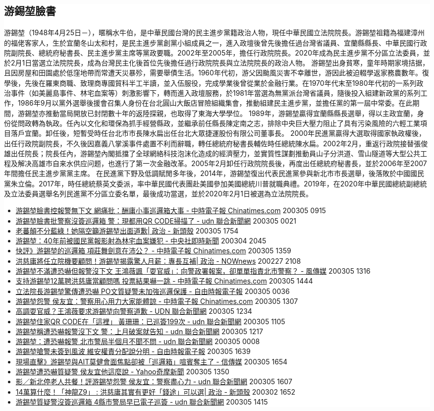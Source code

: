 
## 游錫堃臉書

游錫堃（1948年4月25日－），暱稱水牛伯，是中華民國台灣的民主進步黨籍政治人物，現任中華民國立法院院長。游錫堃祖籍為福建漳州的福佬客家人，生於宜蘭冬山太和村，是民主進步黨創黨小組成員之一，進入政壇後曾先後擔任過台灣省議員、宜蘭縣縣長、中華民國行政院副院長、總統府秘書長、民主進步黨主席等黨政要職。2002年至2005年，擔任行政院院長。2020年成為民主進步黨不分區立法委員，並於2月1日當選立法院院長，成為台灣民主化後首位先後擔任過行政院院長與立法院院長的政治人物。
游錫堃出身貧寒，童年時期家境拮据，且因房屋和田園處於低窪地帶而常遭天災暴殄，需要舉債生活。1960年代初，游父因颱風災害不幸離世，游因此被迫輟學返家務農數年。復學後，先後在羅東商職、致理商專國貿科半工半讀，並入伍服役，完成學業後曾從業於金融行業。在1970年代末至1980年代初的一系列政治事件（如美麗島事件、林宅血案等）刺激影響下，轉而進入政壇服務，於1981年當選為無黨派台灣省議員，隨後投入組建新政黨的系列工作，1986年9月以黨外選舉後援會召集人身份在台北圓山大飯店冒險組織集會，推動組建民主進步黨，並擔任黨的第一屆中常委。在此期間，游錫堃亦推動當局開放已封閉數十年的返陸探親，也取得了東海大學學位。
1989年，游錫堃贏得宜蘭縣縣長選舉，得以主政宜蘭，身份從問政轉為執政。任內以文化和環保為抓手經營縣政，並繼承前任縣長陳定南之志，排除中央巨大壓力阻止了具有污染風險的六輕工業項目落戶宜蘭。卸任後，短暫受時任台北市市長陳水扁出任台北大眾捷運股份有限公司董事長。
2000年民進黨贏得大選取得國家執政權後，出任行政院副院長，不久後因嘉義八掌溪事件處置不利而辭職，轉任總統府秘書長輔佐時任總統陳水扁。2002年2月，重返行政院接替張俊雄出任院長；院長任內，游錫堃內閣抵擋了全球網絡科技泡沫化造成的經濟壓力，並實質性謀劃推動員山子分洪道、雪山隧道等大型公共工程及解决高雄市自来水供应问题，也進行了第一次金融改革。2005年2月卸任行政院院長後，再度出任總統府秘書長，並於2006年至2007年間擔任民主進步黨黨主席。
在民進黨下野及低調賦閒多年後，2014年，游錫堃復出代表民進黨參與新北市市長選舉，後落敗於中國國民黨朱立倫。2017年，時任總統蔡英文委派，率中華民國代表團赴美國參加美國總統川普就職典禮。2019年，在2020年中華民國總統副總統及立法委員選舉名列民進黨不分區立委名單，最後成功當選，並於2020年2月1日被選為立法院院長。
- [游錫堃臉書控報警無下文 網痛批：酬庸小事巡邏箱大事 - 中時電子報 Chinatimes.com](https://www.chinatimes.com/realtimenews/20200305001450-260407 "游錫堃臉書控報警無下文 網痛批：酬庸小事巡邏箱大事 - 中時電子報 Chinatimes.com") 200305 0915
- [游錫堃臉書批警察沒簽巡邏箱 警：現都用QR CODE掃描了 - udn 聯合新聞網](https://udn.com/news/story/6656/4390198?list_ch2_index "游錫堃臉書批警察沒簽巡邏箱 警：現都用QR CODE掃描了 - udn 聯合新聞網") 200305 0021
- [老蕃顛不分藍綠！她隔空籲游錫堃出面道歉| 政治 - 新頭殼](https://newtalk.tw/news/view/2020-03-05/374408 "老蕃顛不分藍綠！她隔空籲游錫堃出面道歉| 政治 - 新頭殼") 200305 1754
- [游錫堃：40年前被國民黨報影射為林宅血案嫌犯 - 中央社即時新聞](https://www.cna.com.tw/news/firstnews/202003040430.aspx "游錫堃：40年前被國民黨報影射為林宅血案嫌犯 - 中央社即時新聞") 200304 2045
- [快評》游錫堃的巡邏箱 項莊舞劍意在沛公？ - 中時電子報 Chinatimes.com](https://www.chinatimes.com/realtimenews/20200305003061-260407 "快評》游錫堃的巡邏箱 項莊舞劍意在沛公？ - 中時電子報 Chinatimes.com") 200305 1359
- [洪慈庸將任立院機要顧問！游錫堃揭露驚人月薪：專長互補| 政治 - NOWnews](https://www.nownews.com/news/20200227/3960403/ "洪慈庸將任立院機要顧問！游錫堃揭露驚人月薪：專長互補| 政治 - NOWnews") 200227 2108
- [游錫堃不滿遭恐嚇但報警沒下文 王鴻薇諷「耍官威」：向警政署報案，卻單單指責北市警察？ - 風傳媒](https://www.storm.mg/article/2366485 "游錫堃不滿遭恐嚇但報警沒下文 王鴻薇諷「耍官威」：向警政署報案，卻單單指責北市警察？ - 風傳媒") 200305 1316
- [支持游錫堃12萬聘洪慈庸當顧問嗎 投票結果嚇一跳 - 中時電子報 Chinatimes.com](https://www.chinatimes.com/realtimenews/20200305003388-260407 "支持游錫堃12萬聘洪慈庸當顧問嗎 投票結果嚇一跳 - 中時電子報 Chinatimes.com") 200305 1444
- [立法院長游錫堃驚傳遭恐嚇 PO文質疑警未加強巡邏保護 - 自由時報電子報](https://m.ltn.com.tw/news/politics/breakingnews/3089016 "立法院長游錫堃驚傳遭恐嚇 PO文質疑警未加強巡邏保護 - 自由時報電子報") 200305 0036
- [游錫堃怨警 侯友宜：警察用心用力大家能體諒 - 中時電子報 Chinatimes.com](https://www.chinatimes.com/realtimenews/20200305002561-260407 "游錫堃怨警 侯友宜：警察用心用力大家能體諒 - 中時電子報 Chinatimes.com") 200305 1307
- [高調耍官威？王鴻薇要求游錫堃向警察道歉 - UDN 聯合新聞網](https://udn.com/news/story/6656/4390943?from=udn-catelistnews_ch2 "高調耍官威？王鴻薇要求游錫堃向警察道歉 - UDN 聯合新聞網") 200305 1234
- [游錫堃住家QR CODE在「這裡」 黃珊珊：已巡簽199次 - udn 聯合新聞網](https://udn.com/news/story/121015/4390659?from=udn-ch1_breaknews-1-cate2-news "游錫堃住家QR CODE在「這裡」 黃珊珊：已巡簽199次 - udn 聯合新聞網") 200305 1105
- [游錫堃稱遭恐嚇報警沒下文 警：上月破案就告知 - udn 聯合新聞網](https://udn.com/news/story/121015/4390887 "游錫堃稱遭恐嚇報警沒下文 警：上月破案就告知 - udn 聯合新聞網") 200305 1217
- [游錫堃：遭恐嚇報警 北市警局半個月不聞不問 - udn 聯合新聞網](https://udn.com/news/story/6656/4390187?from=udn-catebreaknews_ch2 "游錫堃：遭恐嚇報警 北市警局半個月不聞不問 - udn 聯合新聞網") 200305 0008
- [游錫堃嗆警未簽到風波 維安權責分配說分明 - 自由時報電子報](https://m.ltn.com.tw/news/society/breakingnews/3089831 "游錫堃嗆警未簽到風波 維安權責分配說分明 - 自由時報電子報") 200305 1639
- [現場直擊》游錫堃與AIT莫健會面焦點卻被「巡邏箱」喧賓奪主了 - 信傳媒](https://www.cmmedia.com.tw/home/articles/20187 "現場直擊》游錫堃與AIT莫健會面焦點卻被「巡邏箱」喧賓奪主了 - 信傳媒") 200305 1654
- [游錫堃遭恐嚇質疑警 侯友宜他這麼說 - Yahoo奇摩新聞](https://tw.news.yahoo.com/%E6%B8%B8%E9%8C%AB%E5%A0%83%E9%81%AD%E6%81%90%E5%9A%87%E8%B3%AA%E7%96%91%E8%AD%A6-%E4%BE%AF%E5%8F%8B%E5%AE%9C%E4%BB%96%E9%80%99%E9%BA%BC%E8%AA%AA-055019241.html "游錫堃遭恐嚇質疑警 侯友宜他這麼說 - Yahoo奇摩新聞") 200305 1350
- [影／新北停老人共餐！評游錫堃怨警 侯友宜：警察盡心力 - udn 聯合新聞網](https://udn.com/news/story/7323/4391688 "影／新北停老人共餐！評游錫堃怨警 侯友宜：警察盡心力 - udn 聯合新聞網") 200305 1607
- [14萬算什麼！「神龍Z9」 : 洪慈庸其實有更好「錢途」可以選| 政治 - 新頭殼](https://newtalk.tw/news/view/2020-03-02/373784 "14萬算什麼！「神龍Z9」 : 洪慈庸其實有更好「錢途」可以選| 政治 - 新頭殼") 200302 1652
- [游錫堃質疑警沒簽巡邏箱 4縣市警局早已電子巡簽 - udn 聯合新聞網](https://udn.com/news/story/7320/4391330?from=udn-catelistnews_ch2 "游錫堃質疑警沒簽巡邏箱 4縣市警局早已電子巡簽 - udn 聯合新聞網") 200305 1415
